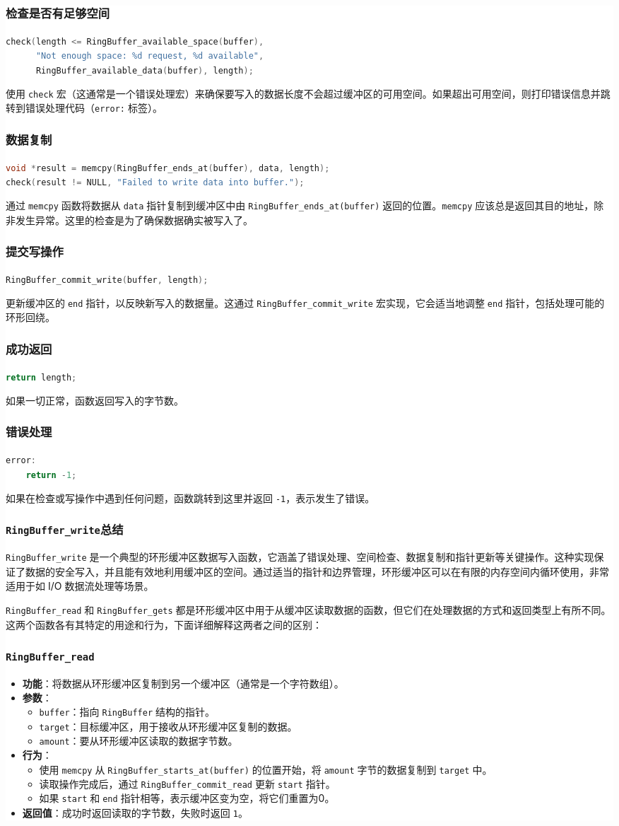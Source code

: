 ### 检查是否有足够空间

```c
check(length <= RingBuffer_available_space(buffer),
      "Not enough space: %d request, %d available",
      RingBuffer_available_data(buffer), length);
```

使用 `check` 宏（这通常是一个错误处理宏）来确保要写入的数据长度不会超过缓冲区的可用空间。如果超出可用空间，则打印错误信息并跳转到错误处理代码（`error:` 标签）。

### 数据复制

```c
void *result = memcpy(RingBuffer_ends_at(buffer), data, length);
check(result != NULL, "Failed to write data into buffer.");
```

通过 `memcpy` 函数将数据从 `data` 指针复制到缓冲区中由 `RingBuffer_ends_at(buffer)` 返回的位置。`memcpy` 应该总是返回其目的地址，除非发生异常。这里的检查是为了确保数据确实被写入了。

### 提交写操作

```c
RingBuffer_commit_write(buffer, length);
```

更新缓冲区的 `end` 指针，以反映新写入的数据量。这通过 `RingBuffer_commit_write` 宏实现，它会适当地调整 `end` 指针，包括处理可能的环形回绕。

### 成功返回

```c
return length;
```

如果一切正常，函数返回写入的字节数。

### 错误处理

```c
error:
    return -1;
```

如果在检查或写操作中遇到任何问题，函数跳转到这里并返回 `-1`，表示发生了错误。

### `RingBuffer_write`总结

`RingBuffer_write` 是一个典型的环形缓冲区数据写入函数，它涵盖了错误处理、空间检查、数据复制和指针更新等关键操作。这种实现保证了数据的安全写入，并且能有效地利用缓冲区的空间。通过适当的指针和边界管理，环形缓冲区可以在有限的内存空间内循环使用，非常适用于如 I/O 数据流处理等场景。

`RingBuffer_read` 和 `RingBuffer_gets` 都是环形缓冲区中用于从缓冲区读取数据的函数，但它们在处理数据的方式和返回类型上有所不同。这两个函数各有其特定的用途和行为，下面详细解释这两者之间的区别：

### `RingBuffer_read`

- **功能**：将数据从环形缓冲区复制到另一个缓冲区（通常是一个字符数组）。
- **参数**：
    - `buffer`：指向 `RingBuffer` 结构的指针。
    - `target`：目标缓冲区，用于接收从环形缓冲区复制的数据。
    - `amount`：要从环形缓冲区读取的数据字节数。
- **行为**：
    - 使用 `memcpy` 从 `RingBuffer_starts_at(buffer)` 的位置开始，将 `amount` 字节的数据复制到 `target` 中。
    - 读取操作完成后，通过 `RingBuffer_commit_read` 更新 `start` 指针。
    - 如果 `start` 和 `end` 指针相等，表示缓冲区变为空，将它们重置为0。
- **返回值**：成功时返回读取的字节数，失败时返回 `1`。
